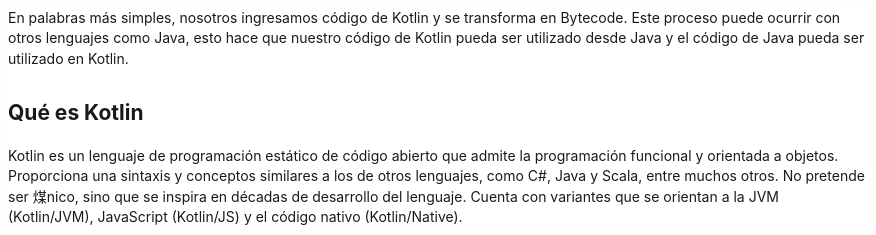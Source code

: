 En palabras más simples, nosotros ingresamos código de Kotlin y se transforma en Bytecode. Este proceso puede ocurrir con otros lenguajes como Java, esto hace que nuestro código de Kotlin pueda ser utilizado desde Java y el código de Java pueda ser utilizado en Kotlin.

## ****Qué es Kotlin****

Kotlin es un lenguaje de programación estático de código abierto que admite la programación funcional y orientada a objetos. Proporciona una sintaxis y conceptos similares a los de otros lenguajes, como C#, Java y Scala, entre muchos otros. No pretende ser 煤nico, sino que se inspira en décadas de desarrollo del lenguaje. Cuenta con variantes que se orientan a la JVM (Kotlin/JVM), JavaScript (Kotlin/JS) y el código nativo (Kotlin/Native).
